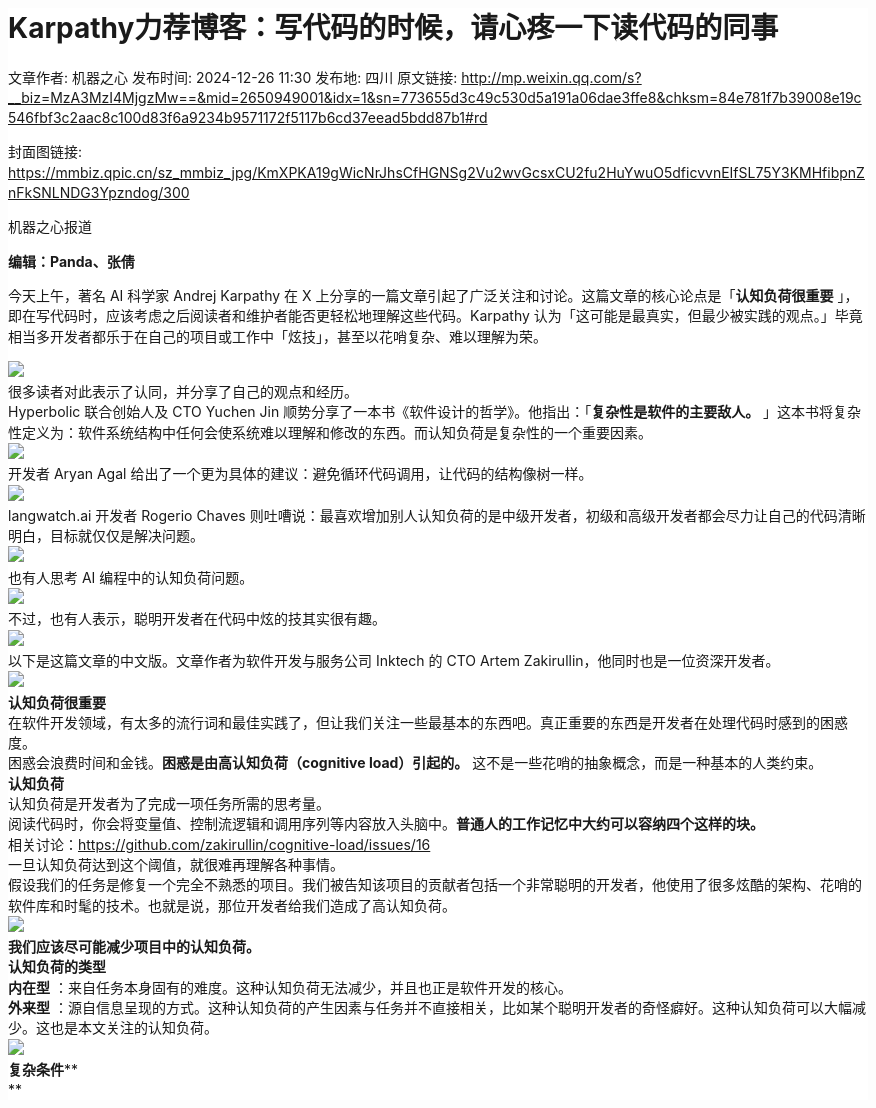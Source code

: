 # Karpathy力荐博客：写代码的时候，请心疼一下读代码的同事

文章作者: 机器之心
发布时间: 2024-12-26 11:30
发布地: 四川
原文链接: http://mp.weixin.qq.com/s?__biz=MzA3MzI4MjgzMw==&mid=2650949001&idx=1&sn=773655d3c49c530d5a191a06dae3ffe8&chksm=84e781f7b39008e19c546fbf3c2aac8c100d83f6a9234b9571172f5117b6cd37eead5bdd87b1#rd

封面图链接: https://mmbiz.qpic.cn/sz_mmbiz_jpg/KmXPKA19gWicNrJhsCfHGNSg2Vu2wvGcsxCU2fu2HuYwuO5dficvvnEIfSL75Y3KMHfibpnZnFkSNLNDG3Ypzndog/300

机器之心报道

**编辑：Panda、张倩**

  

今天上午，著名 AI 科学家 Andrej Karpathy 在 X 上分享的一篇文章引起了广泛关注和讨论。这篇文章的核心论点是「**认知负荷很重要**
」，即在写代码时，应该考虑之后阅读者和维护者能否更轻松地理解这些代码。Karpathy
认为「这可能是最真实，但最少被实践的观点。」毕竟相当多开发者都乐于在自己的项目或工作中「炫技」，甚至以花哨复杂、难以理解为荣。

  

![](https://mmbiz.qpic.cn/sz_mmbiz_png/KmXPKA19gWicNrJhsCfHGNSg2Vu2wvGcsRD2S3GHkVKlba3bcricxaIAQ8ib1YnRmGGTPexfTv8LcK7lNGuCF7seA/640?wx_fmt=png&from=appmsg)  
很多读者对此表示了认同，并分享了自己的观点和经历。  
Hyperbolic 联合创始人及 CTO Yuchen Jin 顺势分享了一本书《软件设计的哲学》。他指出：「**复杂性是软件的主要敌人。**
」这本书将复杂性定义为：软件系统结构中任何会使系统难以理解和修改的东西。而认知负荷是复杂性的一个重要因素。  
![](https://mmbiz.qpic.cn/sz_mmbiz_png/KmXPKA19gWicNrJhsCfHGNSg2Vu2wvGcsaQXibBlxY1djYXEF1IBNPGyAibuhkXeAFic5qHHkCSSkbrz65P0OD0wMA/640?wx_fmt=png&from=appmsg)  
开发者 Aryan Agal 给出了一个更为具体的建议：避免循环代码调用，让代码的结构像树一样。  
![](https://mmbiz.qpic.cn/sz_mmbiz_png/KmXPKA19gWicNrJhsCfHGNSg2Vu2wvGcsI0xbwhicrYibLCKqTScCtLZtDL7Iqy5OQN5gS1bBdWwKkttLpfepibU5Q/640?wx_fmt=png&from=appmsg)  
langwatch.ai 开发者 Rogerio Chaves
则吐嘈说：最喜欢增加别人认知负荷的是中级开发者，初级和高级开发者都会尽力让自己的代码清晰明白，目标就仅仅是解决问题。  
![](https://mmbiz.qpic.cn/sz_mmbiz_png/KmXPKA19gWicNrJhsCfHGNSg2Vu2wvGcs02RaicyepwSDtnJmVqCTpibqtGYvD4jUn5JoceXriafmYGpZnFBLiaZFyQ/640?wx_fmt=png&from=appmsg)  
也有人思考 AI 编程中的认知负荷问题。  
![](https://mmbiz.qpic.cn/sz_mmbiz_png/KmXPKA19gWicNrJhsCfHGNSg2Vu2wvGcsdBibQxiaHcqjCznYpQ6L9iaQwichVvsL9C8YYU2a9GXW3CdQHUvsCbjxzg/640?wx_fmt=png&from=appmsg)  
不过，也有人表示，聪明开发者在代码中炫的技其实很有趣。  
![](https://mmbiz.qpic.cn/sz_mmbiz_png/KmXPKA19gWicNrJhsCfHGNSg2Vu2wvGcsFicM9RTfTvf8z3TLXITddl1iaLMcjVov3fTiauLH4Ws1aPiaJyQdamehaQ/640?wx_fmt=png&from=appmsg)  
以下是这篇文章的中文版。文章作者为软件开发与服务公司 Inktech 的 CTO Artem Zakirullin，他同时也是一位资深开发者。  
![](https://mmbiz.qpic.cn/sz_mmbiz_png/KmXPKA19gWicNrJhsCfHGNSg2Vu2wvGcs6UF0OYBqlZ8epsO7UciaOAtJv1tHBBibAXib3kEmqhKDbuKDstmYPsNHA/640?wx_fmt=png&from=appmsg)  
**认知负荷很重要**  
在软件开发领域，有太多的流行词和最佳实践了，但让我们关注一些最基本的东西吧。真正重要的东西是开发者在处理代码时感到的困惑度。  
困惑会浪费时间和金钱。**困惑是由高认知负荷（cognitive load）引起的。** 这不是一些花哨的抽象概念，而是一种基本的人类约束。  
**认知负荷**  
认知负荷是开发者为了完成一项任务所需的思考量。  
阅读代码时，你会将变量值、控制流逻辑和调用序列等内容放入头脑中。**普通人的工作记忆中大约可以容纳四个这样的块。**  
相关讨论：https://github.com/zakirullin/cognitive-load/issues/16  
一旦认知负荷达到这个阈值，就很难再理解各种事情。  
假设我们的任务是修复一个完全不熟悉的项目。我们被告知该项目的贡献者包括一个非常聪明的开发者，他使用了很多炫酷的架构、花哨的软件库和时髦的技术。也就是说，那位开发者给我们造成了高认知负荷。  
![](https://mmbiz.qpic.cn/sz_mmbiz_png/KmXPKA19gWicNrJhsCfHGNSg2Vu2wvGcsRJBs2xnSvbfZZv5tBmnXdAzpy4Qtia6cUjUgox807lgrKkk5OSnYv7w/640?wx_fmt=png&from=appmsg)  
**我们应该尽可能减少项目中的认知负荷。**  
**认知负荷的类型**  
**内在型** ：来自任务本身固有的难度。这种认知负荷无法减少，并且也正是软件开发的核心。  
**外来型**
：源自信息呈现的方式。这种认知负荷的产生因素与任务并不直接相关，比如某个聪明开发者的奇怪癖好。这种认知负荷可以大幅减少。这也是本文关注的认知负荷。  
![](https://mmbiz.qpic.cn/sz_mmbiz_png/KmXPKA19gWicNrJhsCfHGNSg2Vu2wvGcs7USGAzanamFciaibLmTrF6sz7pG9KAl8FyEYpjarxoCfbschicgDbBfAg/640?wx_fmt=png&from=appmsg)  
**复杂条件****  
**
